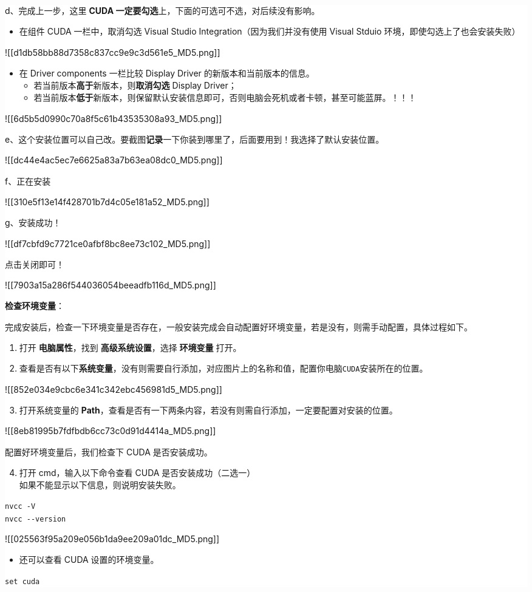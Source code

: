 d、完成上一步，这里 **CUDA 一定要勾选**上，下面的可选可不选，对后续没有影响。

*   在组件 CUDA 一栏中，取消勾选 Visual Studio Integration（因为我们并没有使用 Visual Stduio 环境，即使勾选上了也会安装失败）

![[d1db58bb88d7358c837cc9e9c3d561e5_MD5.png]]

*   在 Driver components 一栏比较 Display Driver 的新版本和当前版本的信息。
    *   若当前版本**高于**新版本，则**取消勾选** Display Driver；
    *   若当前版本**低于**新版本，则保留默认安装信息即可，否则电脑会死机或者卡顿，甚至可能蓝屏。！！！

![[6d5b5d0990c70a8f5c61b43535308a93_MD5.png]]

e、这个安装位置可以自己改。要截图**记录**一下你装到哪里了，后面要用到！我选择了默认安装位置。

![[dc44e4ac5ec7e6625a83a7b63ea08dc0_MD5.png]]

f、正在安装

![[310e5f13e14f428701b7d4c05e181a52_MD5.png]]

g、安装成功！

![[df7cbfd9c7721ce0afbf8bc8ee73c102_MD5.png]]

点击关闭即可！

![[7903a15a286f544036054beeadfb116d_MD5.png]]

**检查环境变量**：

完成安装后，检查一下环境变量是否存在，一般安装完成会自动配置好环境变量，若是没有，则需手动配置，具体过程如下。

1.  打开 **电脑属性**，找到 **高级系统设置**，选择 **环境变量** 打开。
    
2.  查看是否有以下**系统变量**，没有则需要自行添加，对应图片上的名称和值，配置你电脑`CUDA`安装所在的位置。
    

![[852e034e9cbc6e341c342ebc456981d5_MD5.png]]

3.  打开系统变量的 **Path**，查看是否有一下两条内容，若没有则需自行添加，一定要配置对安装的位置。

![[8eb81995b7fdfbdb6cc73c0d91d4414a_MD5.png]]

配置好环境变量后，我们检查下 CUDA 是否安装成功。

4.  打开 cmd，输入以下命令查看 CUDA 是否安装成功（二选一）  
    如果不能显示以下信息，则说明安装失败。

```
nvcc -V
nvcc --version
```

![[025563f95a209e056b1da9ee209a01dc_MD5.png]]

*   还可以查看 CUDA 设置的环境变量。

```
set cuda
```
